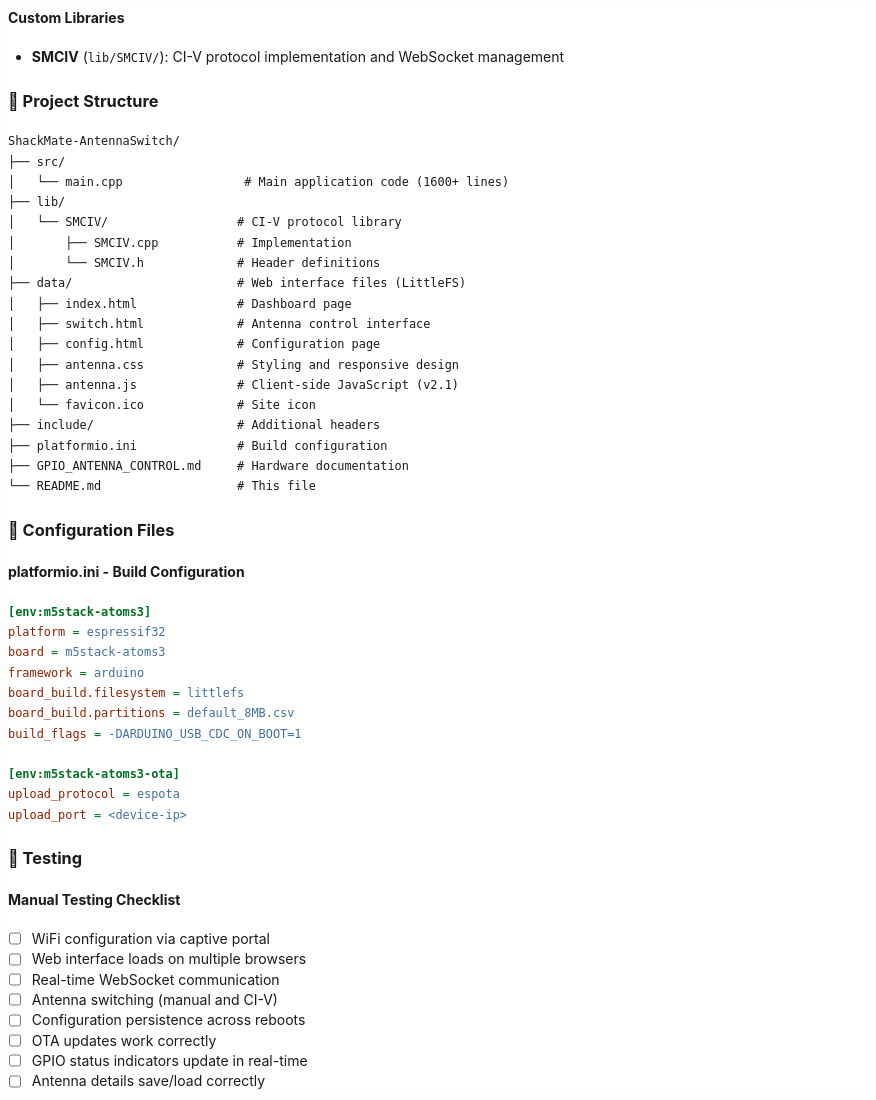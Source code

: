 #### **Custom Libraries**

- **SMCIV** (`lib/SMCIV/`): CI-V protocol implementation and WebSocket management

### **📁 Project Structure**

```
ShackMate-AntennaSwitch/
├── src/
│   └── main.cpp                 # Main application code (1600+ lines)
├── lib/
│   └── SMCIV/                  # CI-V protocol library
│       ├── SMCIV.cpp           # Implementation
│       └── SMCIV.h             # Header definitions
├── data/                       # Web interface files (LittleFS)
│   ├── index.html              # Dashboard page
│   ├── switch.html             # Antenna control interface
│   ├── config.html             # Configuration page
│   ├── antenna.css             # Styling and responsive design
│   ├── antenna.js              # Client-side JavaScript (v2.1)
│   └── favicon.ico             # Site icon
├── include/                    # Additional headers
├── platformio.ini              # Build configuration
├── GPIO_ANTENNA_CONTROL.md     # Hardware documentation
└── README.md                   # This file
```

### **🔧 Configuration Files**

#### **platformio.ini** - Build Configuration

```ini
[env:m5stack-atoms3]
platform = espressif32
board = m5stack-atoms3
framework = arduino
board_build.filesystem = littlefs
board_build.partitions = default_8MB.csv
build_flags = -DARDUINO_USB_CDC_ON_BOOT=1

[env:m5stack-atoms3-ota]
upload_protocol = espota
upload_port = <device-ip>
```

### **🧪 Testing**

#### **Manual Testing Checklist**

- [ ] WiFi configuration via captive portal
- [ ] Web interface loads on multiple browsers
- [ ] Real-time WebSocket communication
- [ ] Antenna switching (manual and CI-V)
- [ ] Configuration persistence across reboots
- [ ] OTA updates work correctly
- [ ] GPIO status indicators update in real-time
- [ ] Antenna details save/load correctly
